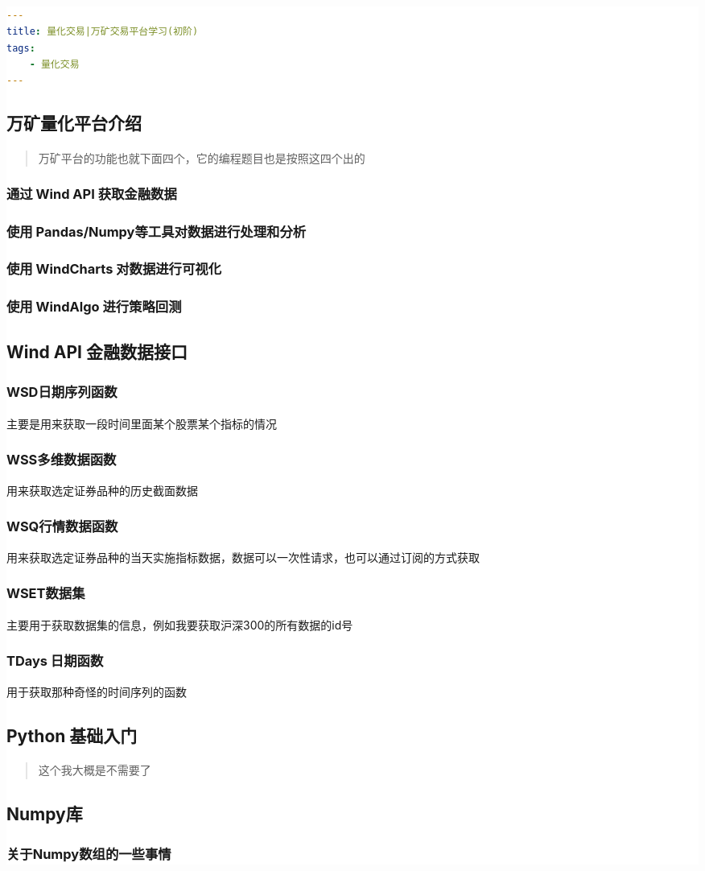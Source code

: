 ```yaml
---
title: 量化交易|万矿交易平台学习(初阶)
tags:
    - 量化交易
---
```


## 万矿量化平台介绍

> 万矿平台的功能也就下面四个，它的编程题目也是按照这四个出的

### 通过 Wind API 获取金融数据

### 使用 Pandas/Numpy等工具对数据进行处理和分析

### 使用 WindCharts 对数据进行可视化

### 使用 WindAlgo 进行策略回测

## Wind API 金融数据接口

### WSD日期序列函数

主要是用来获取一段时间里面某个股票某个指标的情况

### WSS多维数据函数

用来获取选定证券品种的历史截面数据

### WSQ行情数据函数

用来获取选定证券品种的当天实施指标数据，数据可以一次性请求，也可以通过订阅的方式获取

### WSET数据集

主要用于获取数据集的信息，例如我要获取沪深300的所有数据的id号

### TDays 日期函数

用于获取那种奇怪的时间序列的函数

## Python 基础入门

> 这个我大概是不需要了

## Numpy库

### 关于Numpy数组的一些事情
